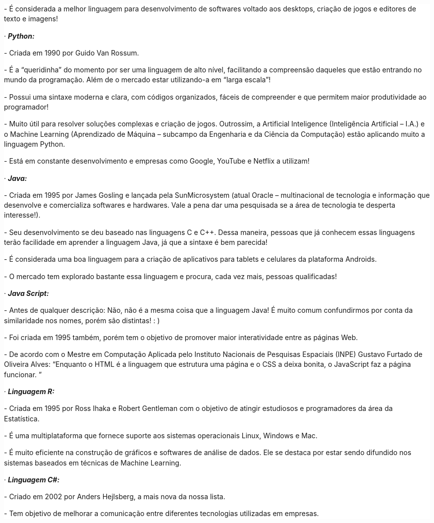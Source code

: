 \- É considerada a melhor linguagem para desenvolvimento de softwares voltado aos desktops, criação de jogos e editores de texto e imagens!

· **_Python:_**

\- Criada em 1990 por Guido Van Rossum.

\- É a “queridinha” do momento por ser uma linguagem de alto nível, facilitando a compreensão daqueles que estão entrando no mundo da programação. Além de o mercado estar utilizando-a em “larga escala”!

\- Possui uma sintaxe moderna e clara, com códigos organizados, fáceis de compreender e que permitem maior produtividade ao programador!

\- Muito útil para resolver soluções complexas e criação de jogos. Outrossim, a Artificial Inteligence (Inteligência Artificial – I.A.) e o Machine Learning (Aprendizado de Máquina – subcampo da Engenharia e da Ciência da Computação) estão aplicando muito a linguagem Python.

\- Está em constante desenvolvimento e empresas como Google, YouTube e Netflix a utilizam!

· **_Java:_**

\- Criada em 1995 por James Gosling e lançada pela SunMicrosystem (atual Oracle – multinacional de tecnologia e informação que desenvolve e comercializa softwares e hardwares. Vale a pena dar uma pesquisada se a área de tecnologia te desperta interesse!).

\- Seu desenvolvimento se deu baseado nas linguagens C e C++. Dessa maneira, pessoas que já conhecem essas linguagens terão facilidade em aprender a linguagem Java, já que a sintaxe é bem parecida!

\- É considerada uma boa linguagem para a criação de aplicativos para tablets e celulares da plataforma Androids.

\- O mercado tem explorado bastante essa linguagem e procura, cada vez mais, pessoas qualificadas!

· **_Java Script:_**

\- Antes de qualquer descrição: Não, não é a mesma coisa que a linguagem Java! É muito comum confundirmos por conta da similaridade nos nomes, porém são distintas! : )

\- Foi criada em 1995 também, porém tem o objetivo de promover maior interatividade entre as páginas Web.

\- De acordo com o Mestre em Computação Aplicada pelo Instituto Nacionais de Pesquisas Espaciais (INPE) Gustavo Furtado de Oliveira Alves: “Enquanto o HTML é a linguagem que estrutura uma página e o CSS a deixa bonita, o JavaScript faz a página funcionar. ”

· **_Linguagem R:_**

\- Criada em 1995 por Ross Ihaka e Robert Gentleman com o objetivo de atingir estudiosos e programadores da área da Estatística.

\- É uma multiplataforma que fornece suporte aos sistemas operacionais Linux, Windows e Mac.

\- É muito eficiente na construção de gráficos e softwares de análise de dados. Ele se destaca por estar sendo difundido nos sistemas baseados em técnicas de Machine Learning.

· **_Linguagem C#:_**

\- Criado em 2002 por Anders Hejlsberg, a mais nova da nossa lista.

\- Tem objetivo de melhorar a comunicação entre diferentes tecnologias utilizadas em empresas.
